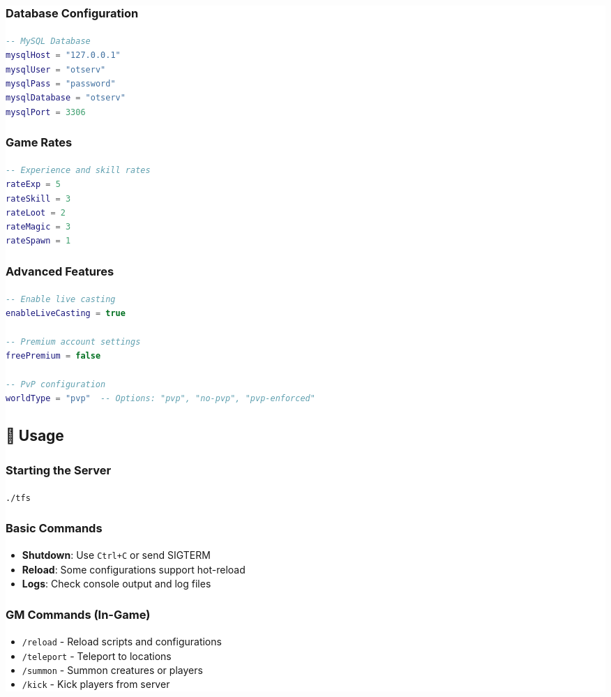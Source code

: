 ### Database Configuration
```lua
-- MySQL Database
mysqlHost = "127.0.0.1"
mysqlUser = "otserv"
mysqlPass = "password"
mysqlDatabase = "otserv"
mysqlPort = 3306
```

### Game Rates
```lua
-- Experience and skill rates
rateExp = 5
rateSkill = 3
rateLoot = 2
rateMagic = 3
rateSpawn = 1
```

### Advanced Features
```lua
-- Enable live casting
enableLiveCasting = true

-- Premium account settings
freePremium = false

-- PvP configuration
worldType = "pvp"  -- Options: "pvp", "no-pvp", "pvp-enforced"
```

## 🎯 Usage

### Starting the Server
```bash
./tfs
```

### Basic Commands
- **Shutdown**: Use `Ctrl+C` or send SIGTERM
- **Reload**: Some configurations support hot-reload
- **Logs**: Check console output and log files

### GM Commands (In-Game)
- `/reload` - Reload scripts and configurations
- `/teleport` - Teleport to locations
- `/summon` - Summon creatures or players
- `/kick` - Kick players from server
